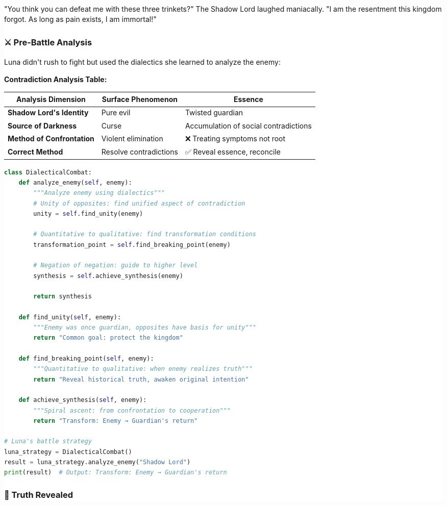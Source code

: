 "You think you can defeat me with these three trinkets?" The Shadow Lord laughed maniacally. "I am the resentment this kingdom forgot. As long as pain exists, I am immortal!"

### ⚔️ Pre-Battle Analysis

Luna didn't rush to fight but used the dialectics she learned to analyze the enemy:

**Contradiction Analysis Table:**

| Analysis Dimension | Surface Phenomenon | Essence |
|-------------------|-------------------|---------|
| **Shadow Lord's Identity** | Pure evil | Twisted guardian |
| **Source of Darkness** | Curse | Accumulation of social contradictions |
| **Method of Confrontation** | Violent elimination | ❌ Treating symptoms not root |
| **Correct Method** | Resolve contradictions | ✅ Reveal essence, reconcile |

```python
class DialecticalCombat:
    def analyze_enemy(self, enemy):
        """Analyze enemy using dialectics"""
        # Unity of opposites: find unified aspect of contradiction
        unity = self.find_unity(enemy)
        
        # Quantitative to qualitative: find transformation conditions
        transformation_point = self.find_breaking_point(enemy)
        
        # Negation of negation: guide to higher level
        synthesis = self.achieve_synthesis(enemy)
        
        return synthesis
    
    def find_unity(self, enemy):
        """Enemy was once guardian, opposites have basis for unity"""
        return "Common goal: protect the kingdom"
    
    def find_breaking_point(self, enemy):
        """Quantitative to qualitative: when enemy realizes truth"""
        return "Reveal historical truth, awaken original intention"
    
    def achieve_synthesis(self, enemy):
        """Spiral ascent: from confrontation to cooperation"""
        return "Transform: Enemy → Guardian's return"

# Luna's battle strategy
luna_strategy = DialecticalCombat()
result = luna_strategy.analyze_enemy("Shadow Lord")
print(result)  # Output: Transform: Enemy → Guardian's return
```

### 🌟 Truth Revealed
